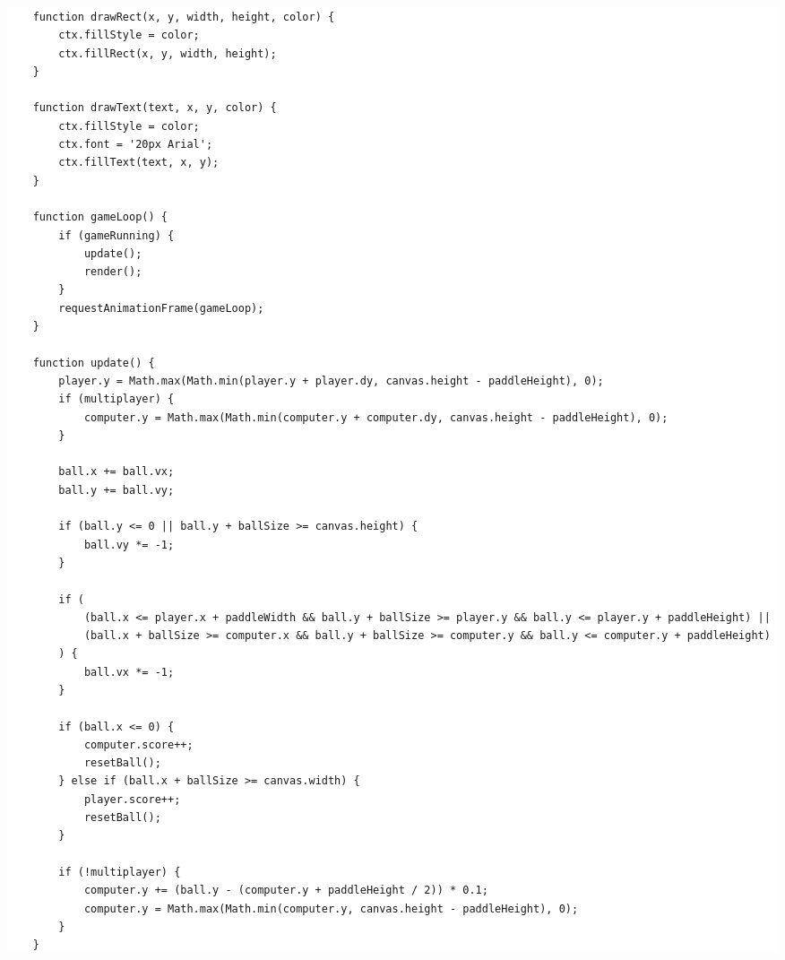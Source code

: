        function drawRect(x, y, width, height, color) {
            ctx.fillStyle = color;
            ctx.fillRect(x, y, width, height);
        }

        function drawText(text, x, y, color) {
            ctx.fillStyle = color;
            ctx.font = '20px Arial';
            ctx.fillText(text, x, y);
        }

        function gameLoop() {
            if (gameRunning) {
                update();
                render();
            }
            requestAnimationFrame(gameLoop);
        }

        function update() {
            player.y = Math.max(Math.min(player.y + player.dy, canvas.height - paddleHeight), 0);
            if (multiplayer) {
                computer.y = Math.max(Math.min(computer.y + computer.dy, canvas.height - paddleHeight), 0);
            }

            ball.x += ball.vx;
            ball.y += ball.vy;

            if (ball.y <= 0 || ball.y + ballSize >= canvas.height) {
                ball.vy *= -1;
            }

            if (
                (ball.x <= player.x + paddleWidth && ball.y + ballSize >= player.y && ball.y <= player.y + paddleHeight) ||
                (ball.x + ballSize >= computer.x && ball.y + ballSize >= computer.y && ball.y <= computer.y + paddleHeight)
            ) {
                ball.vx *= -1;
            }

            if (ball.x <= 0) {
                computer.score++;
                resetBall();
            } else if (ball.x + ballSize >= canvas.width) {
                player.score++;
                resetBall();
            }

            if (!multiplayer) {
                computer.y += (ball.y - (computer.y + paddleHeight / 2)) * 0.1;
                computer.y = Math.max(Math.min(computer.y, canvas.height - paddleHeight), 0);
            }
        }
